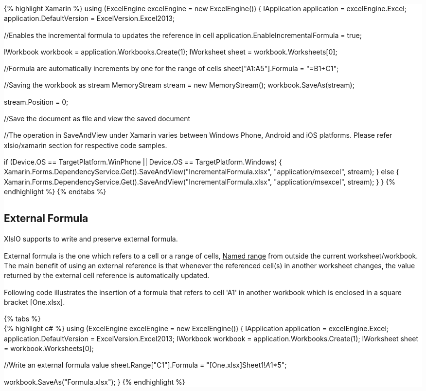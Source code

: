 {% highlight Xamarin %}
using (ExcelEngine excelEngine = new ExcelEngine())
{
  IApplication application = excelEngine.Excel;
  application.DefaultVersion = ExcelVersion.Excel2013;

  //Enables the incremental formula to updates the reference in cell
  application.EnableIncrementalFormula = true;

  IWorkbook workbook = application.Workbooks.Create(1);
  IWorksheet sheet = workbook.Worksheets[0];

  //Formula are automatically increments by one for the range of cells
  sheet["A1:A5"].Formula = "=B1+C1";

  //Saving the workbook as stream
  MemoryStream stream = new MemoryStream();
  workbook.SaveAs(stream);

  stream.Position = 0;

  //Save the document as file and view the saved document

  //The operation in SaveAndView under Xamarin varies between Windows Phone, Android and iOS platforms. Please refer xlsio/xamarin section for respective code samples.

  if (Device.OS == TargetPlatform.WinPhone || Device.OS == TargetPlatform.Windows)
  {
	Xamarin.Forms.DependencyService.Get<ISaveWindowsPhone>().SaveAndView("IncrementalFormula.xlsx", "application/msexcel", stream);
  }
  else
  {
	Xamarin.Forms.DependencyService.Get<ISave>().SaveAndView("IncrementalFormula.xlsx", "application/msexcel", stream);
  }
}
{% endhighlight %}
{% endtabs %}

## External Formula

XlsIO supports to write and preserve external formula.

External formula is the one which refers to a cell or a range of cells, [Named range](/file-formats/xlsio/working-with-formulas#defined-names) from outside the current worksheet/workbook. The main benefit of using an external reference is that whenever the referenced cell(s) in another worksheet changes, the value returned by the external cell reference is automatically updated.

Following code illustrates the insertion of a formula that refers to cell 'A1' in another workbook which is enclosed in a square bracket [One.xlsx].

{% tabs %}  
{% highlight c# %}
using (ExcelEngine excelEngine = new ExcelEngine())
{
  IApplication application = excelEngine.Excel;
  application.DefaultVersion = ExcelVersion.Excel2013;
  IWorkbook workbook = application.Workbooks.Create(1);
  IWorksheet sheet = workbook.Worksheets[0];

  //Write an external formula value
  sheet.Range["C1"].Formula = "[One.xlsx]Sheet1!$A$1*5";

  workbook.SaveAs("Formula.xlsx");
}
{% endhighlight %}
